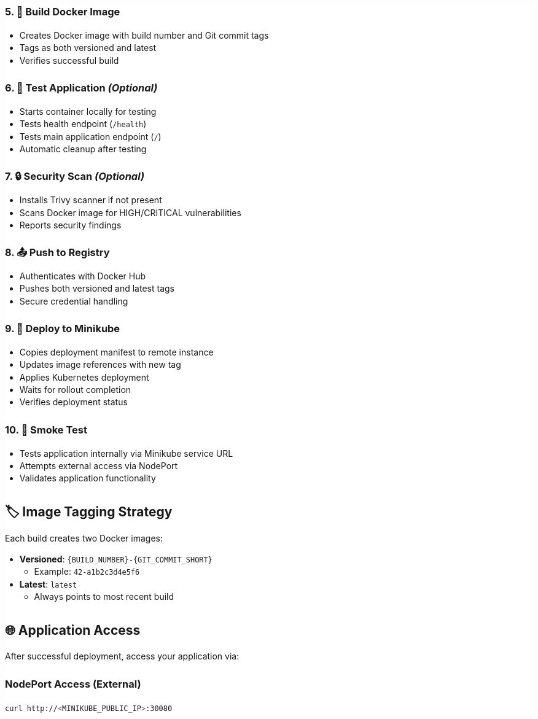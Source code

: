 ### 5. 🔨 Build Docker Image
- Creates Docker image with build number and Git commit tags
- Tags as both versioned and latest
- Verifies successful build

### 6. 🧪 Test Application *(Optional)*
- Starts container locally for testing
- Tests health endpoint (`/health`)
- Tests main application endpoint (`/`)
- Automatic cleanup after testing

### 7. 🔒 Security Scan *(Optional)*
- Installs Trivy scanner if not present
- Scans Docker image for HIGH/CRITICAL vulnerabilities
- Reports security findings

### 8. 📤 Push to Registry
- Authenticates with Docker Hub
- Pushes both versioned and latest tags
- Secure credential handling

### 9. 🚀 Deploy to Minikube
- Copies deployment manifest to remote instance
- Updates image references with new tag
- Applies Kubernetes deployment
- Waits for rollout completion
- Verifies deployment status

### 10. 💨 Smoke Test
- Tests application internally via Minikube service URL
- Attempts external access via NodePort
- Validates application functionality

## 🏷️ Image Tagging Strategy

Each build creates two Docker images:
- **Versioned**: `{BUILD_NUMBER}-{GIT_COMMIT_SHORT}`
  - Example: `42-a1b2c3d4e5f6`
- **Latest**: `latest`
  - Always points to most recent build

## 🌐 Application Access

After successful deployment, access your application via:

### NodePort Access (External)
```bash
curl http://<MINIKUBE_PUBLIC_IP>:30080
```
